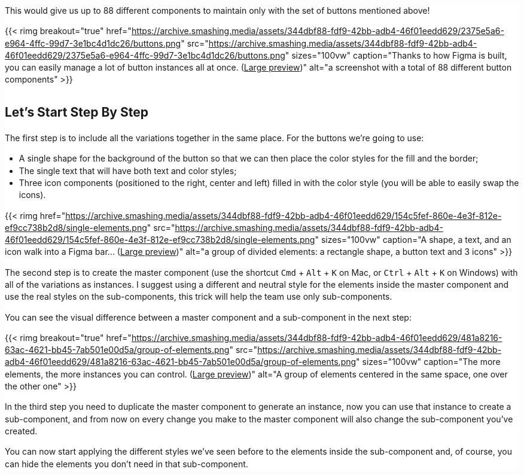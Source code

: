 This would give us up to 88 different components to maintain only with the set of buttons mentioned above!

{{< rimg breakout="true" href="https://archive.smashing.media/assets/344dbf88-fdf9-42bb-adb4-46f01eedd629/2375e5a6-e964-4ffc-99d7-3e1bc4d1dc26/buttons.png" src="https://archive.smashing.media/assets/344dbf88-fdf9-42bb-adb4-46f01eedd629/2375e5a6-e964-4ffc-99d7-3e1bc4d1dc26/buttons.png" sizes="100vw" caption="Thanks to how Figma is built, you can easily manage a lot of button instances all at once. (<a href='https://archive.smashing.media/assets/344dbf88-fdf9-42bb-adb4-46f01eedd629/2375e5a6-e964-4ffc-99d7-3e1bc4d1dc26/buttons.png'>Large preview</a>)" alt="a screenshot with a total of 88 different button components" >}}

## Let’s Start Step By Step

The first step is to include all the variations together in the same place. For the buttons we’re going to use:

<ul>
<li>A single shape for the background of the button so that we can then place the color styles for the fill and the border;</li>
<li>The single text that will have both text and color styles;</li>
<li>Three icon components (positioned to the right, center and left) filled in with the color style (you will be able to easily swap the icons).</li>
</ul>

{{< rimg href="https://archive.smashing.media/assets/344dbf88-fdf9-42bb-adb4-46f01eedd629/154c5fef-860e-4e3f-812e-ef9cc738b2d8/single-elements.png" src="https://archive.smashing.media/assets/344dbf88-fdf9-42bb-adb4-46f01eedd629/154c5fef-860e-4e3f-812e-ef9cc738b2d8/single-elements.png" sizes="100vw" caption="A shape, a text, and an icon walk into a Figma bar... (<a href='https://archive.smashing.media/assets/344dbf88-fdf9-42bb-adb4-46f01eedd629/154c5fef-860e-4e3f-812e-ef9cc738b2d8/single-elements.png'>Large preview</a>)" alt="a group of divided elements: a rectangle shape, a button text and 3 icons" >}}

The second step is to create the master component (use the shortcut <kbd>Cmd</kbd> + <kbd>Alt</kbd> + <kbd>K</kbd> on Mac, or <kbd>Ctrl</kbd> + <kbd>Alt</kbd> + <kbd>K</kbd> on Windows) with all of the variations as instances. I suggest using a different and neutral style for the elements inside the master component and use the real styles on the sub-components, this trick will help the team use only sub-components.

You can see the visual difference between a master component and a sub-component in the next step:

{{< rimg breakout="true" href="https://archive.smashing.media/assets/344dbf88-fdf9-42bb-adb4-46f01eedd629/481a8216-63ac-4621-bb45-7ab501e00d5a/group-of-elements.png" src="https://archive.smashing.media/assets/344dbf88-fdf9-42bb-adb4-46f01eedd629/481a8216-63ac-4621-bb45-7ab501e00d5a/group-of-elements.png" sizes="100vw" caption="The more elements, the more instances you can control. (<a href='https://archive.smashing.media/assets/344dbf88-fdf9-42bb-adb4-46f01eedd629/481a8216-63ac-4621-bb45-7ab501e00d5a/group-of-elements.png'>Large preview</a>)" alt="A group of elements centered in the same space, one over the other one" >}}

In the third step you need to duplicate the master component to generate an instance, now you can use that instance to create a sub-component, and from now on every change you make to the master component will also change the sub-component you’ve created.

You can now start applying the different styles we’ve seen before to the elements inside the sub-component and, of course, you can hide the elements you don’t need in that sub-component.
